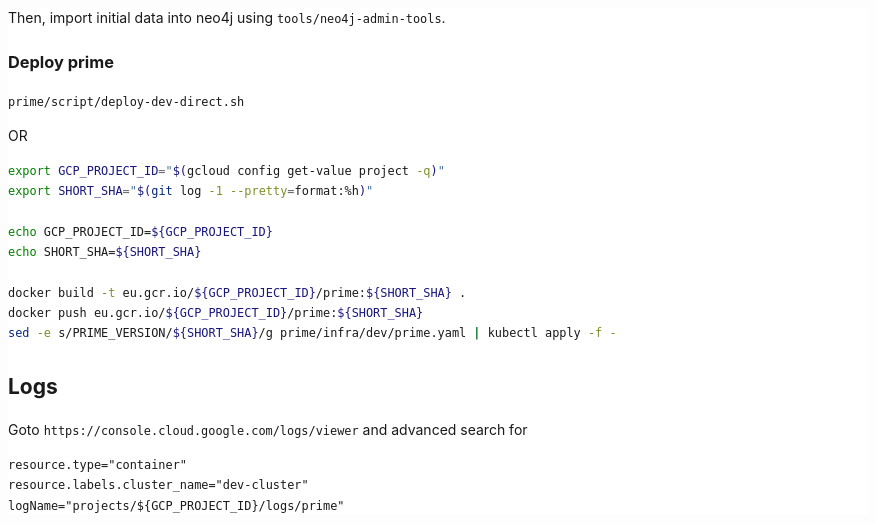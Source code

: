 Then, import initial data into neo4j using `tools/neo4j-admin-tools`.

### Deploy prime

```bash
prime/script/deploy-dev-direct.sh
```

OR

```bash
export GCP_PROJECT_ID="$(gcloud config get-value project -q)"
export SHORT_SHA="$(git log -1 --pretty=format:%h)"

echo GCP_PROJECT_ID=${GCP_PROJECT_ID}
echo SHORT_SHA=${SHORT_SHA}

docker build -t eu.gcr.io/${GCP_PROJECT_ID}/prime:${SHORT_SHA} .
docker push eu.gcr.io/${GCP_PROJECT_ID}/prime:${SHORT_SHA}
sed -e s/PRIME_VERSION/${SHORT_SHA}/g prime/infra/dev/prime.yaml | kubectl apply -f -
```

## Logs

Goto `https://console.cloud.google.com/logs/viewer` and advanced search for 

```text
resource.type="container"
resource.labels.cluster_name="dev-cluster"
logName="projects/${GCP_PROJECT_ID}/logs/prime"
```
